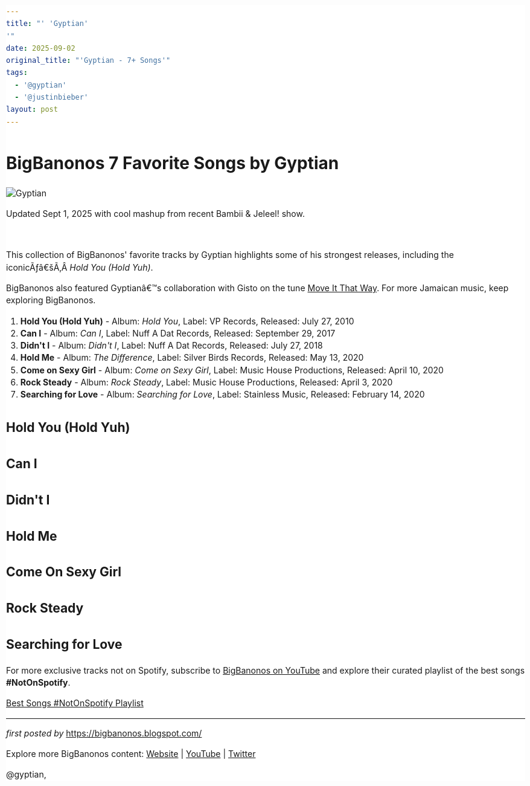 ```yaml
---
title: "' 'Gyptian'
'"
date: 2025-09-02
original_title: "'Gyptian - 7+ Songs'"
tags:
  - '@gyptian'
  - '@justinbieber'
layout: post
---
```

<h1>BigBanonos 7 Favorite Songs by Gyptian</h1>
<img alt="Gyptian" src="https://www.dancehallmag.com/assets/2024/04/Gyptian-300x200.jpg" /> <p>Updated Sept 1, 2025 with cool mashup from recent Bambii & Jeleel! show.</p><div class="separator" ><iframe allowfullscreen="" class="BLOG_video_class" height="266" src="https://www.youtube.com/embed/kDFVjCy-tOU" width="320" youtube-src-id="kDFVjCy-tOU"></iframe></div><br /><p>This collection of BigBanonos' favorite tracks by Gyptian highlights some of his strongest releases, including the iconicÃƒâ€šÃ‚Â <em>Hold You (Hold Yuh)</em>.</p> <p>BigBanonos also featured Gyptianâ€™s collaboration with Gisto on the tune <a href="https://bigbanonos.blogspot.com/2020/07/gisto-1-song.html">Move It That Way</a>. For more Jamaican music, keep exploring BigBanonos.</p> <ol> <li><strong>Hold You (Hold Yuh)</strong> - Album: <em>Hold You</em>, Label: VP Records, Released: July 27, 2010</li> <li><strong>Can I</strong> - Album: <em>Can I</em>, Label: Nuff A Dat Records, Released: September 29, 2017</li> <li><strong>Didn't I</strong> - Album: <em>Didn't I</em>, Label: Nuff A Dat Records, Released: July 27, 2018</li> <li><strong>Hold Me</strong> - Album: <em>The Difference</em>, Label: Silver Birds Records, Released: May 13, 2020</li> <li><strong>Come on Sexy Girl</strong> - Album: <em>Come on Sexy Girl</em>, Label: Music House Productions, Released: April 10, 2020</li> <li><strong>Rock Steady</strong> - Album: <em>Rock Steady</em>, Label: Music House Productions, Released: April 3, 2020</li> <li><strong>Searching for Love</strong> - Album: <em>Searching for Love</em>, Label: Stainless Music, Released: February 14, 2020</li>
</ol> 
<div> <h2>Hold You (Hold Yuh)</h2> <iframe allow="accelerometer; autoplay; clipboard-write; encrypted-media; gyroscope; picture-in-picture;" allowfullscreen="" frameborder="0" height="315" src="https://www.youtube.com/embed/O6SeD1xE7NA" title="Gyptian - Hold You (Hold Yuh)" width="100%"></iframe>
</div> <div> <h2>Can I</h2> <iframe allow="accelerometer; autoplay; clipboard-write; encrypted-media; gyroscope; picture-in-picture;" allowfullscreen="" frameborder="0" height="315" src="https://www.youtube.com/embed/BlcIXJOCV_8" title="Gyptian - Can I" width="100%"></iframe>
</div> <div> <h2>Didn't I</h2> <iframe allow="accelerometer; autoplay; clipboard-write; encrypted-media; gyroscope; picture-in-picture;" allowfullscreen="" frameborder="0" height="315" src="https://www.youtube.com/embed/0ymEeKcPRMg" title="Gyptian - Didn't I" width="100%"></iframe>
</div> <div> <h2>Hold Me</h2> <iframe allow="accelerometer; autoplay; clipboard-write; encrypted-media; gyroscope; picture-in-picture;" allowfullscreen="" frameborder="0" height="315" src="https://www.youtube.com/embed/tJQywsIV9v4" title="Gyptian - Hold Me" width="100%"></iframe>
</div> <div> <h2>Come On Sexy Girl</h2> <iframe allow="accelerometer; autoplay; clipboard-write; encrypted-media; gyroscope; picture-in-picture;" allowfullscreen="" frameborder="0" height="315" src="https://www.youtube.com/embed/oOxYnm0G6VQ" title="Gyptian - Come On Sexy Girl" width="100%"></iframe>
</div> <div> <h2>Rock Steady</h2> <iframe allow="accelerometer; autoplay; clipboard-write; encrypted-media; gyroscope; picture-in-picture;" allowfullscreen="" frameborder="0" height="315" src="https://www.youtube.com/embed/29eRnqhrhX8" title="Gyptian - Rock Steady" width="100%"></iframe>
</div> <div> <h2>Searching for Love</h2> <iframe allow="accelerometer; autoplay; clipboard-write; encrypted-media; gyroscope; picture-in-picture;" allowfullscreen="" frameborder="0" height="315" src="https://www.youtube.com/embed/iyR2y4nNe7Q" title="Gyptian - Searching for Love" width="100%"></iframe>
</div> 
<div> <iframe allow="autoplay; clipboard-write; encrypted-media; fullscreen; picture-in-picture" frameborder="0" height="352" loading="lazy" src="https://open.spotify.com/embed/playlist/71Lk8e6qG182tvo2hkVbuY?utm_source=generator" width="100%"></iframe>
</div> 
<div> <p>For more exclusive tracks not on Spotify, subscribe to <a href="https://www.youtube.com/@BigBanonos" target="_blank">BigBanonos on YouTube</a> and explore their curated playlist of the best songs <strong>#NotOnSpotify</strong>.</p> <p><a href="https://www.youtube.com/playlist?list=PLtuNtuTatqI0kFahUCbtbfenC_ET5O_tr" target="_blank">Best Songs #NotOnSpotify Playlist<br /></a></p>
</div> <hr /> <p><em>first posted by</em> <a href="https://bigbanonos.blogspot.com/" rel="noopener" target="_new">https://bigbanonos.blogspot.com/</a></p> <div> <p>Explore more BigBanonos content: <a href="https://bigbanonos.blogspot.com/">Website</a> | <a href="https://www.youtube.com/@BigBanonos">YouTube</a> | <a href="https://x.com/bigbanonos">Twitter</a></p>
</div> 
<p>@gyptian,</p>

